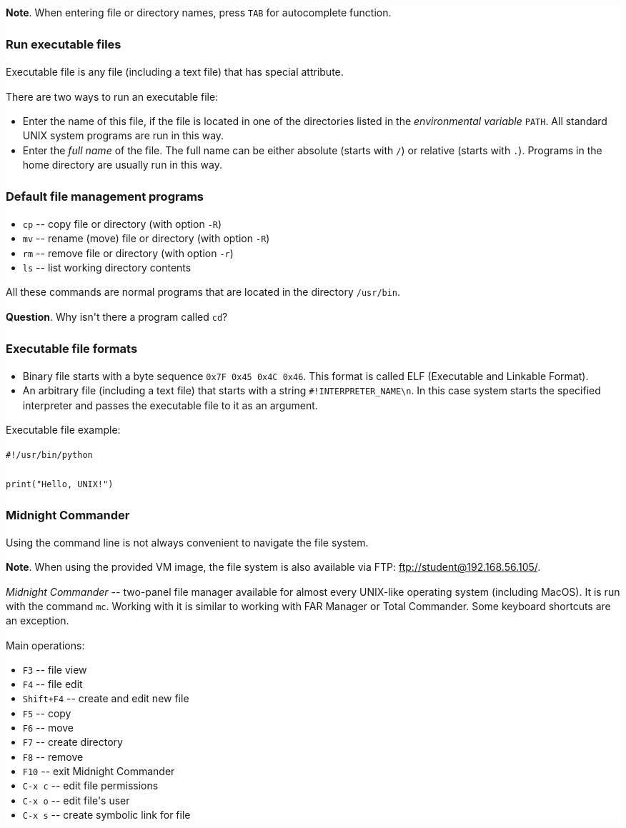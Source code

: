 **Note**. When entering file or directory names, press `TAB` for autocomplete function.

### Run executable files

Executable file is any file (including a text file) that has special attribute.

There are two ways to run an executable file:
 * Enter the name of this file, if the file is located in one
 of the directories listed in the *environmental variable* `PATH`. All standard UNIX system programs are run in this way.
 * Enter the *full name* of the file. The full name can be either absolute (starts with `/`) or relative (starts with `.`). Programs in the home directory are usually run in this way.


### Default file management programs

 * `cp` -- copy file or directory (with option `-R`)
 * `mv` -- rename (move) file or directory (with option `-R`)
 * `rm` -- remove file or directory (with option `-r`)
 * `ls` -- list working directory contents

All these commands are normal programs that are located in the directory `/usr/bin`.

**Question**. Why isn't there a program called `cd`?



### Executable file formats

 * Binary file starts with a byte sequence `0x7F 0x45 0x4C 0x46`. This format is called ELF (Executable and Linkable Format).
 * An arbitrary file (including a text file) that starts with a string `#!INTERPRETER_NAME\n`. In this case system starts the specified interpreter and passes the executable file to it as an argument.

 Executable file example:

 ```
 #!/usr/bin/python

 print("Hello, UNIX!")
 ```

### Midnight Commander

Using the command line is not always convenient to navigate the file system.

**Note**. When using the provided VM image, the file system is also
available via FTP: [ftp://student@192.168.56.105/](ftp://student@192.168.56.105/).

*Midnight Commander* -- two-panel file manager available for almost every UNIX-like operating system (including MacOS). It is run with the command `mc`. Working with it is similar to working with FAR Manager or Total Commander. Some keyboard shortcuts are an exception.

Main operations:
 * `F3` -- file view
 * `F4` -- file edit
 * `Shift+F4` -- create and edit new file
 * `F5` -- copy
 * `F6` -- move
 * `F7` -- create directory
 * `F8` -- remove
 * `F10` -- exit Midnight Commander
 * `C-x c` -- edit file permissions
 * `C-x o` -- edit file's user
 * `C-x s` -- create symbolic link for file
